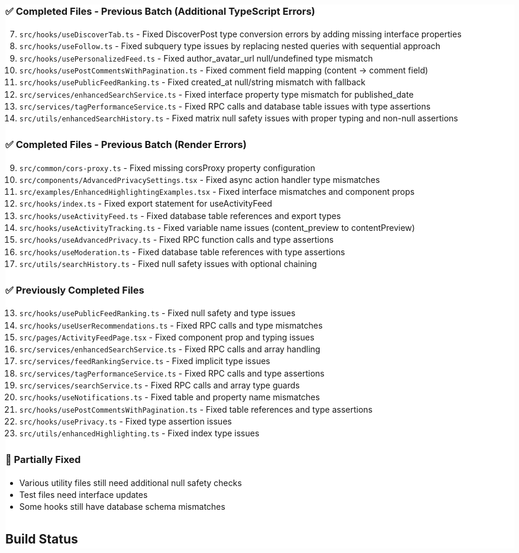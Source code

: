### ✅ Completed Files - Previous Batch (Additional TypeScript Errors)
7. `src/hooks/useDiscoverTab.ts` - Fixed DiscoverPost type conversion errors by adding missing interface properties
8. `src/hooks/useFollow.ts` - Fixed subquery type issues by replacing nested queries with sequential approach
9. `src/hooks/usePersonalizedFeed.ts` - Fixed author_avatar_url null/undefined type mismatch
10. `src/hooks/usePostCommentsWithPagination.ts` - Fixed comment field mapping (content → comment field)
11. `src/hooks/usePublicFeedRanking.ts` - Fixed created_at null/string mismatch with fallback
12. `src/services/enhancedSearchService.ts` - Fixed interface property type mismatch for published_date
13. `src/services/tagPerformanceService.ts` - Fixed RPC calls and database table issues with type assertions
14. `src/utils/enhancedSearchHistory.ts` - Fixed matrix null safety issues with proper typing and non-null assertions

### ✅ Completed Files - Previous Batch (Render Errors)
9. `src/common/cors-proxy.ts` - Fixed missing corsProxy property configuration 
10. `src/components/AdvancedPrivacySettings.tsx` - Fixed async action handler type mismatches
11. `src/examples/EnhancedHighlightingExamples.tsx` - Fixed interface mismatches and component props
12. `src/hooks/index.ts` - Fixed export statement for useActivityFeed
13. `src/hooks/useActivityFeed.ts` - Fixed database table references and export types
14. `src/hooks/useActivityTracking.ts` - Fixed variable name issues (content_preview to contentPreview)
15. `src/hooks/useAdvancedPrivacy.ts` - Fixed RPC function calls and type assertions
16. `src/hooks/useModeration.ts` - Fixed database table references with type assertions
17. `src/utils/searchHistory.ts` - Fixed null safety issues with optional chaining

### ✅ Previously Completed Files
13. `src/hooks/usePublicFeedRanking.ts` - Fixed null safety and type issues
14. `src/hooks/useUserRecommendations.ts` - Fixed RPC calls and type mismatches  
15. `src/pages/ActivityFeedPage.tsx` - Fixed component prop and typing issues
16. `src/services/enhancedSearchService.ts` - Fixed RPC calls and array handling
17. `src/services/feedRankingService.ts` - Fixed implicit type issues
18. `src/services/tagPerformanceService.ts` - Fixed RPC calls and type assertions
19. `src/services/searchService.ts` - Fixed RPC calls and array type guards
20. `src/hooks/useNotifications.ts` - Fixed table and property name mismatches
21. `src/hooks/usePostCommentsWithPagination.ts` - Fixed table references and type assertions
22. `src/hooks/usePrivacy.ts` - Fixed type assertion issues
23. `src/utils/enhancedHighlighting.ts` - Fixed index type issues

### 🔄 Partially Fixed
- Various utility files still need additional null safety checks
- Test files need interface updates
- Some hooks still have database schema mismatches

## Build Status
